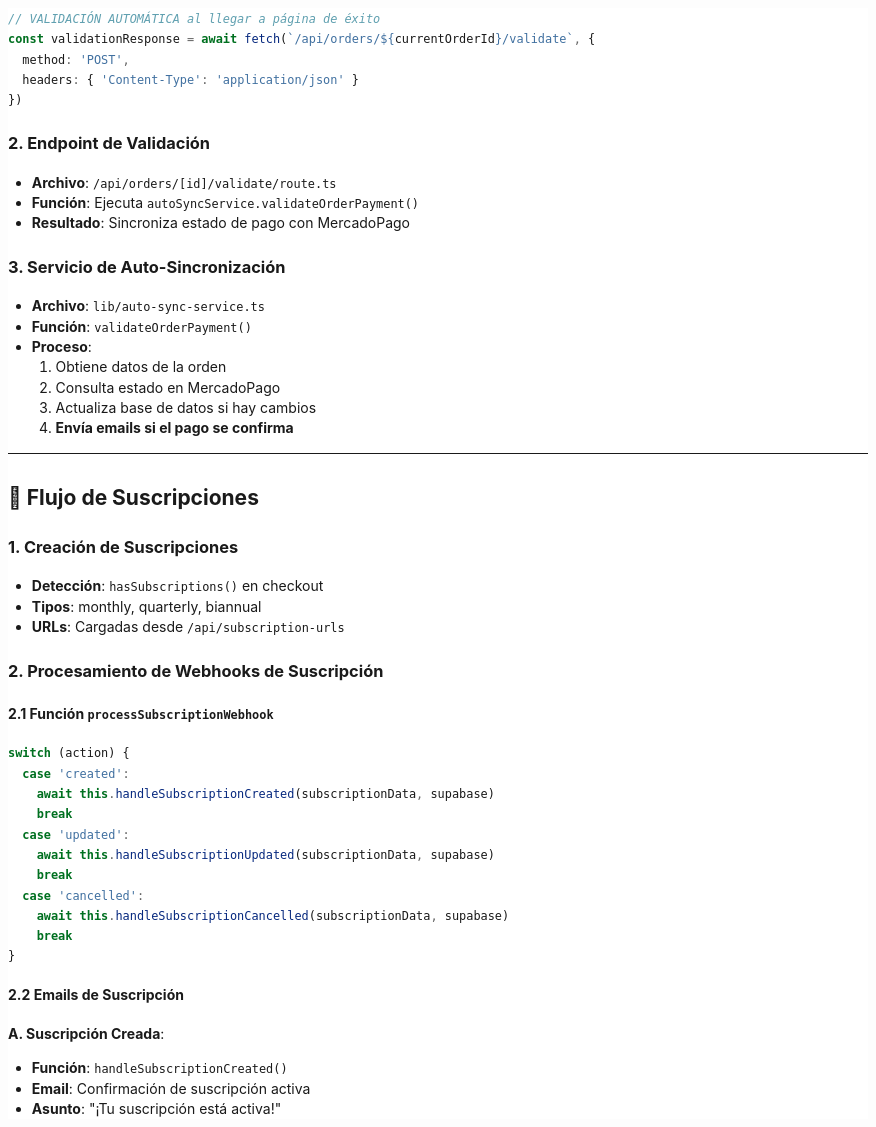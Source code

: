 ```typescript
// VALIDACIÓN AUTOMÁTICA al llegar a página de éxito
const validationResponse = await fetch(`/api/orders/${currentOrderId}/validate`, {
  method: 'POST',
  headers: { 'Content-Type': 'application/json' }
})
```

### 2. Endpoint de Validación
- **Archivo**: `/api/orders/[id]/validate/route.ts`
- **Función**: Ejecuta `autoSyncService.validateOrderPayment()`
- **Resultado**: Sincroniza estado de pago con MercadoPago

### 3. Servicio de Auto-Sincronización
- **Archivo**: `lib/auto-sync-service.ts`
- **Función**: `validateOrderPayment()`
- **Proceso**:
  1. Obtiene datos de la orden
  2. Consulta estado en MercadoPago
  3. Actualiza base de datos si hay cambios
  4. **Envía emails si el pago se confirma**

---

## 🔄 Flujo de Suscripciones

### 1. Creación de Suscripciones
- **Detección**: `hasSubscriptions()` en checkout
- **Tipos**: monthly, quarterly, biannual
- **URLs**: Cargadas desde `/api/subscription-urls`

### 2. Procesamiento de Webhooks de Suscripción

#### 2.1 Función `processSubscriptionWebhook`
```typescript
switch (action) {
  case 'created':
    await this.handleSubscriptionCreated(subscriptionData, supabase)
    break
  case 'updated':
    await this.handleSubscriptionUpdated(subscriptionData, supabase)
    break
  case 'cancelled':
    await this.handleSubscriptionCancelled(subscriptionData, supabase)
    break
}
```

#### 2.2 Emails de Suscripción

**A. Suscripción Creada**:
- **Función**: `handleSubscriptionCreated()`
- **Email**: Confirmación de suscripción activa
- **Asunto**: "¡Tu suscripción está activa!"
